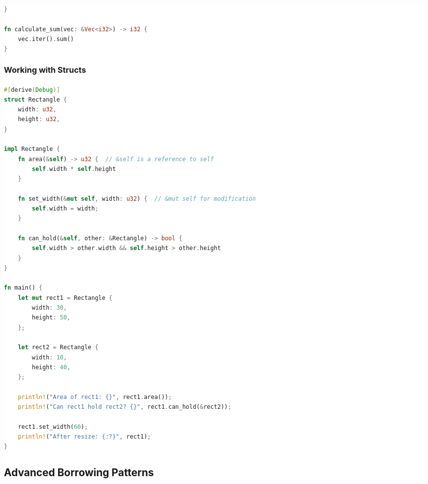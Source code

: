 ```rust
}

fn calculate_sum(vec: &Vec<i32>) -> i32 {
    vec.iter().sum()
}
```

### Working with Structs

```rust
#[derive(Debug)]
struct Rectangle {
    width: u32,
    height: u32,
}

impl Rectangle {
    fn area(&self) -> u32 {  // &self is a reference to self
        self.width * self.height
    }
    
    fn set_width(&mut self, width: u32) {  // &mut self for modification
        self.width = width;
    }
    
    fn can_hold(&self, other: &Rectangle) -> bool {
        self.width > other.width && self.height > other.height
    }
}

fn main() {
    let mut rect1 = Rectangle {
        width: 30,
        height: 50,
    };
    
    let rect2 = Rectangle {
        width: 10,
        height: 40,
    };
    
    println!("Area of rect1: {}", rect1.area());
    println!("Can rect1 hold rect2? {}", rect1.can_hold(&rect2));
    
    rect1.set_width(60);
    println!("After resize: {:?}", rect1);
}
```

## Advanced Borrowing Patterns
